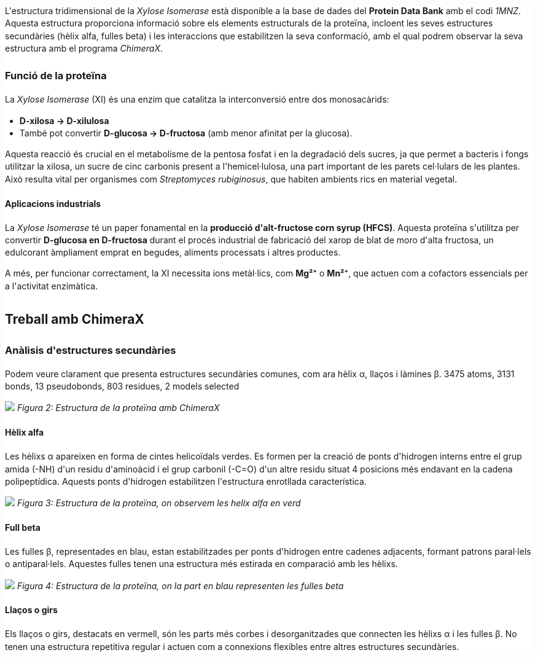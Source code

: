 L'estructura tridimensional de la _Xylose Isomerase_ està disponible a la base de dades del **Protein Data Bank** amb el codi _1MNZ_. Aquesta estructura proporciona informació sobre els elements estructurals de la proteïna, incloent les seves estructures secundàries (hèlix alfa, fulles beta) i les interaccions que estabilitzen la seva conformació, amb el qual podrem observar la seva estructura amb el programa _ChimeraX_.

### Funció de la proteïna
La _Xylose Isomerase_ (XI) és una enzim que catalitza la interconversió entre dos monosacàrids:
-   **D-xilosa → D-xilulosa**
-   També pot convertir **D-glucosa → D-fructosa** (amb menor afinitat per la glucosa).
    
Aquesta reacció és crucial en el metabolisme de la pentosa fosfat i en la degradació dels sucres, ja que permet a bacteris i fongs utilitzar la xilosa, un sucre de cinc carbonis present a l'hemicel·lulosa, una part important de les parets cel·lulars de les plantes. Això resulta vital per organismes com _Streptomyces rubiginosus_, que habiten ambients rics en material vegetal.

#### Aplicacions industrials
La _Xylose Isomerase_ té un paper fonamental en la **producció d'alt-fructose corn syrup (HFCS)**. Aquesta proteïna s'utilitza per convertir **D-glucosa en D-fructosa** durant el procés industrial de fabricació del xarop de blat de moro d'alta fructosa, un edulcorant àmpliament emprat en begudes, aliments processats i altres productes.

A més, per funcionar correctament, la XI necessita ions metàl·lics, com **Mg²⁺** o **Mn²⁺**, que actuen com a cofactors essencials per a l'activitat enzimàtica.

## Treball amb ChimeraX
### Anàlisis d'estructures secundàries
Podem veure clarament que presenta estructures secundàries comunes, com ara hèlix α, llaços i làmines β. 3475 atoms, 3131 bonds, 13 pseudobonds, 803 residues, 2 models selected

![](https://lh7-rt.googleusercontent.com/docsz/AD_4nXcLhTQje66lWnG6pVfV9vt1CAIuALqajhTGUcRVKiUYFqGwFAfZhHg39sc7yM1ISVlYlLt88O75GW_VL7D88vLq9yQe2z5AWBLZV5-Emwh1gU9JWfpNtL1rE-7mkbwNX3tfCFgw?key=IIFDaqnBsluiSPqK4L2VHfZA)
_Figura 2: Estructura de la proteïna amb ChimeraX_

#### Hèlix alfa
Les hèlixs α apareixen en forma de cintes helicoïdals verdes. Es formen per la creació de ponts d'hidrogen interns entre el grup amida (-NH) d'un residu d'aminoàcid i el grup carbonil (-C=O) d'un altre residu situat 4 posicions més endavant en la cadena polipeptídica. Aquests ponts d'hidrogen estabilitzen l'estructura enrotllada característica.

![](https://lh7-rt.googleusercontent.com/docsz/AD_4nXdJ_qZNqynhsdFVE9up8-O19bntVWB2Pv2wKVXRZbYD193gh91CHrqHl9vSO839vyC0QcJtUXcqBBPf9ZRB5N9vrDHO8leYHrCirei7qX0xObgw5TTe4dALW1ImhhXSG2-KJFkT4A?key=IIFDaqnBsluiSPqK4L2VHfZA)
_Figura 3: Estructura de la proteïna, on observem les helix alfa en verd_

#### Full beta
Les fulles β, representades en blau, estan estabilitzades per ponts d'hidrogen entre cadenes adjacents, formant patrons paral·lels o antiparal·lels. Aquestes fulles tenen una estructura més estirada en comparació amb les hèlixs.

![](https://lh7-rt.googleusercontent.com/docsz/AD_4nXeojHd9K8-w0oYfZV6GGB-UZIQJjLpw-Z1k3dH9oSV1sa0csYGZWHdOlRy0DL-2ceIJDiR1tJItkoIxnJ02YdVTcBoGZoj26mmNTFukN9o9WqztRfubzKiYqbtKH3Te1CSIrx5g?key=IIFDaqnBsluiSPqK4L2VHfZA)
_Figura 4: Estructura de la proteïna, on la part en blau representen les fulles beta_

#### Llaços o girs
Els llaços o girs, destacats en vermell, són les parts més corbes i desorganitzades que connecten les hèlixs α i les fulles β. No tenen una estructura repetitiva regular i actuen com a connexions flexibles entre altres estructures secundàries.
